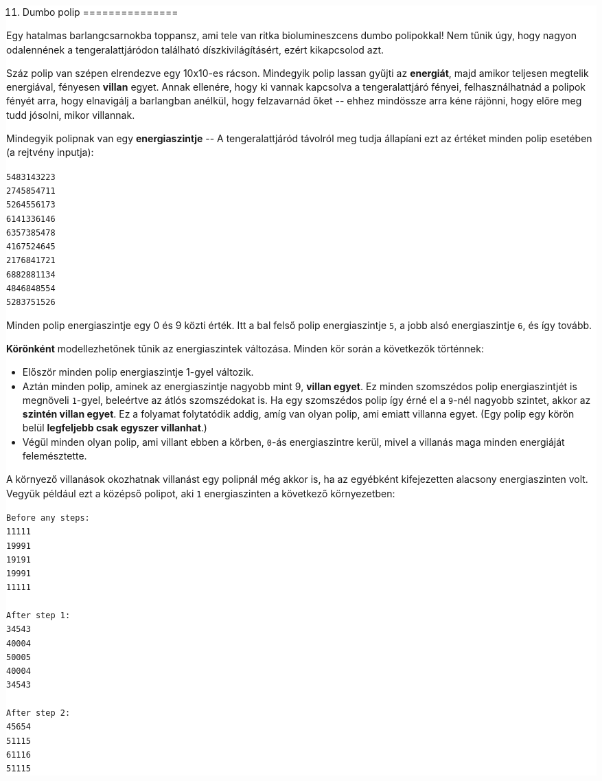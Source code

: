 11. Dumbo polip
===============

Egy hatalmas barlangcsarnokba toppansz, ami tele van ritka biolumineszcens dumbo polipokkal! Nem tűnik úgy, hogy nagyon odalennének a tengeralattjáródon található díszkivilágításért, ezért kikapcsolod azt. 

Száz polip van szépen elrendezve egy 10x10-es rácson. Mindegyik polip lassan gyűjti az **energiát**, majd amikor teljesen megtelik energiával, fényesen **villan** egyet. Annak ellenére, hogy ki vannak kapcsolva a tengeralattjáró fényei, felhasználhatnád a polipok fényét arra, hogy elnavigálj a barlangban anélkül, hogy felzavarnád őket -- ehhez mindössze arra kéne rájönni, hogy előre meg tudd jósolni, mikor villannak.

Mindegyik polipnak van egy **energiaszintje** -- A tengeralattjáród távolról meg tudja állapíani ezt az értéket minden polip esetében (a rejtvény inputja):

```
5483143223
2745854711
5264556173
6141336146
6357385478
4167524645
2176841721
6882881134
4846848554
5283751526
```

Minden polip energiaszintje egy 0 és 9 közti érték. Itt a bal felső polip energiaszintje ``5``, a jobb alsó energiaszintje ``6``, és így tovább. 

**Körönként** modellezhetőnek tűnik az energiaszintek változása. Minden kör során a következők történnek:

- Először minden polip energiaszintje 1-gyel változik.
- Aztán minden polip, aminek az energiaszintje nagyobb mint 9, **villan egyet**. Ez minden szomszédos polip energiaszintjét is megnöveli ``1``-gyel, beleértve az átlós szomszédokat is. Ha egy szomszédos polip így érné el a ``9``-nél nagyobb szintet, akkor az **szintén villan egyet**. Ez a folyamat folytatódik addig, amíg van olyan polip, ami emiatt villanna egyet. (Egy polip egy körön belül **legfeljebb csak egyszer villanhat**.)
- Végül minden olyan polip, ami villant ebben a körben, ``0``-ás energiaszintre kerül, mivel a villanás maga minden energiáját felemésztette.

A környező villanások okozhatnak villanást egy polipnál még akkor is, ha az egyébként kifejezetten alacsony energiaszinten volt. Vegyük például ezt a középső polipot, aki ``1`` energiaszinten a következő környezetben:

```
Before any steps:
11111
19991
19191
19991
11111

After step 1:
34543
40004
50005
40004
34543

After step 2:
45654
51115
61116
51115
```
